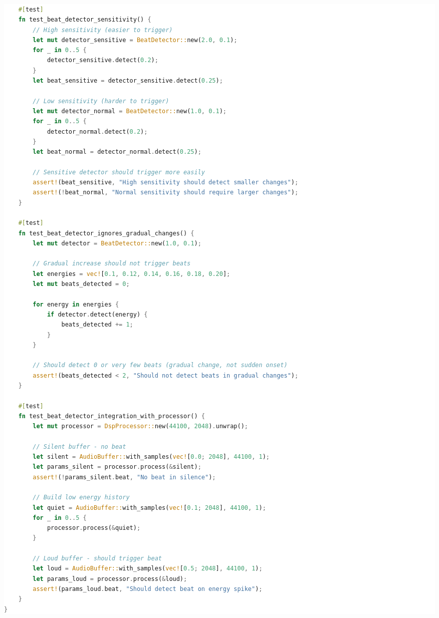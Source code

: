 ```rust
    #[test]
    fn test_beat_detector_sensitivity() {
        // High sensitivity (easier to trigger)
        let mut detector_sensitive = BeatDetector::new(2.0, 0.1);
        for _ in 0..5 {
            detector_sensitive.detect(0.2);
        }
        let beat_sensitive = detector_sensitive.detect(0.25);

        // Low sensitivity (harder to trigger)
        let mut detector_normal = BeatDetector::new(1.0, 0.1);
        for _ in 0..5 {
            detector_normal.detect(0.2);
        }
        let beat_normal = detector_normal.detect(0.25);

        // Sensitive detector should trigger more easily
        assert!(beat_sensitive, "High sensitivity should detect smaller changes");
        assert!(!beat_normal, "Normal sensitivity should require larger changes");
    }

    #[test]
    fn test_beat_detector_ignores_gradual_changes() {
        let mut detector = BeatDetector::new(1.0, 0.1);

        // Gradual increase should not trigger beats
        let energies = vec![0.1, 0.12, 0.14, 0.16, 0.18, 0.20];
        let mut beats_detected = 0;

        for energy in energies {
            if detector.detect(energy) {
                beats_detected += 1;
            }
        }

        // Should detect 0 or very few beats (gradual change, not sudden onset)
        assert!(beats_detected < 2, "Should not detect beats in gradual changes");
    }

    #[test]
    fn test_beat_detector_integration_with_processor() {
        let mut processor = DspProcessor::new(44100, 2048).unwrap();

        // Silent buffer - no beat
        let silent = AudioBuffer::with_samples(vec![0.0; 2048], 44100, 1);
        let params_silent = processor.process(&silent);
        assert!(!params_silent.beat, "No beat in silence");

        // Build low energy history
        let quiet = AudioBuffer::with_samples(vec![0.1; 2048], 44100, 1);
        for _ in 0..5 {
            processor.process(&quiet);
        }

        // Loud buffer - should trigger beat
        let loud = AudioBuffer::with_samples(vec![0.5; 2048], 44100, 1);
        let params_loud = processor.process(&loud);
        assert!(params_loud.beat, "Should detect beat on energy spike");
    }
}
```
